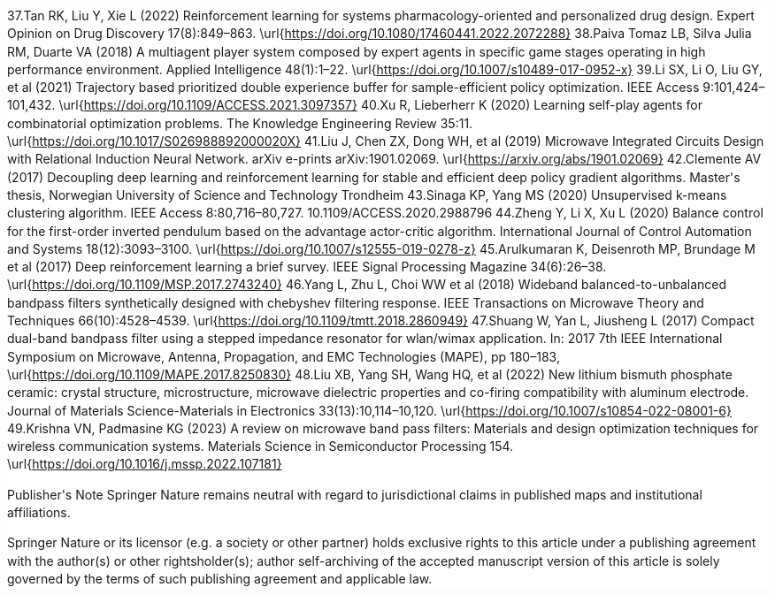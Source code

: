 37.Tan RK, Liu Y, Xie L (2022) Reinforcement learning for systems pharmacology-oriented and personalized drug design. Expert Opinion on Drug Discovery 17(8):849–863. \url{https://doi.org/10.1080/17460441.2022.2072288} 38.Paiva Tomaz LB, Silva Julia RM, Duarte VA (2018) A multiagent player system composed by expert agents in specific game stages operating in high performance environment. Applied Intelligence 48(1):1–22. \url{https://doi.org/10.1007/s10489-017-0952-x} 39.Li SX, Li O, Liu GY, et al (2021) Trajectory based prioritized double experience buffer for sample-efficient policy optimization. IEEE Access 9:101,424–101,432. \url{https://doi.org/10.1109/ACCESS.2021.3097357} 40.Xu R, Lieberherr K (2020) Learning self-play agents for combinatorial optimization problems. The Knowledge Engineering Review 35:11. \url{https://doi.org/10.1017/S026988892000020X} 41.Liu J, Chen ZX, Dong WH, et al (2019) Microwave Integrated Circuits Design with Relational Induction Neural Network. arXiv e-prints arXiv:1901.02069. \url{https://arxiv.org/abs/1901.02069} 42.Clemente AV (2017) Decoupling deep learning and reinforcement learning for stable and efficient deep policy gradient algorithms. Master's thesis, Norwegian University of Science and Technology Trondheim 43.Sinaga KP, Yang MS (2020) Unsupervised k-means clustering algorithm. IEEE Access 8:80,716–80,727. 10.1109/ACCESS.2020.2988796 44.Zheng Y, Li X, Xu L (2020) Balance control for the first-order inverted pendulum based on the advantage actor-critic algorithm. International Journal of Control Automation and Systems 18(12):3093–3100. \url{https://doi.org/10.1007/s12555-019-0278-z} 45.Arulkumaran K, Deisenroth MP, Brundage M et al (2017) Deep reinforcement learning a brief survey. IEEE Signal Processing Magazine 34(6):26–38. \url{https://doi.org/10.1109/MSP.2017.2743240} 46.Yang L, Zhu L, Choi WW et al (2018) Wideband balanced-to-unbalanced bandpass filters synthetically designed with chebyshev filtering response. IEEE Transactions on Microwave Theory and Techniques 66(10):4528–4539. \url{https://doi.org/10.1109/tmtt.2018.2860949} 47.Shuang W, Yan L, Jiusheng L (2017) Compact dual-band bandpass filter using a stepped impedance resonator for wlan/wimax application. In: 2017 7th IEEE International Symposium on Microwave, Antenna, Propagation, and EMC Technologies (MAPE), pp 180–183, \url{https://doi.org/10.1109/MAPE.2017.8250830} 48.Liu XB, Yang SH, Wang HQ, et al (2022) New lithium bismuth phosphate ceramic: crystal structure, microstructure, microwave dielectric properties and co-firing compatibility with aluminum electrode. Journal of Materials Science-Materials in Electronics 33(13):10,114–10,120. \url{https://doi.org/10.1007/s10854-022-08001-6} 49.Krishna VN, Padmasine KG (2023) A review on microwave band pass filters: Materials and design optimization techniques for wireless communication systems. Materials Science in Semiconductor Processing 154. \url{https://doi.org/10.1016/j.mssp.2022.107181}

Publisher's Note Springer Nature remains neutral with regard to jurisdictional claims in published maps and institutional affiliations.

Springer Nature or its licensor (e.g. a society or other partner) holds exclusive rights to this article under a publishing agreement with the author(s) or other rightsholder(s); author self-archiving of the accepted manuscript version of this article is solely governed by the terms of such publishing agreement and applicable law.


